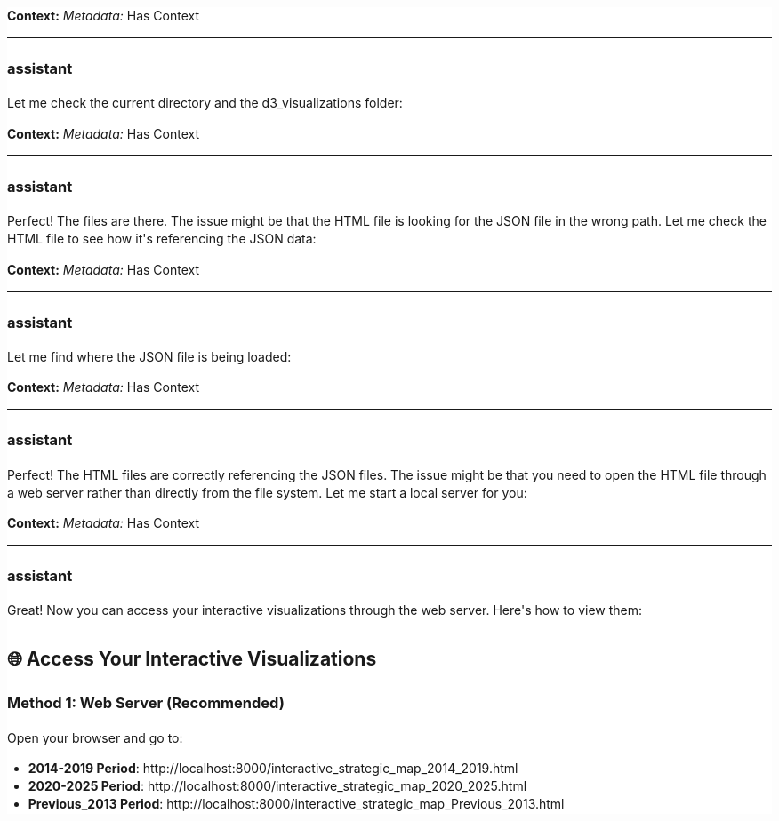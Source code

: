 **Context:**
_Metadata:_ Has Context

---

### assistant

Let me check the current directory and the d3_visualizations folder:

**Context:**
_Metadata:_ Has Context

---

### assistant

Perfect! The files are there. The issue might be that the HTML file is looking for the JSON file in the wrong path. Let me check the HTML file to see how it's referencing the JSON data:

**Context:**
_Metadata:_ Has Context

---

### assistant

Let me find where the JSON file is being loaded:

**Context:**
_Metadata:_ Has Context

---

### assistant

Perfect! The HTML files are correctly referencing the JSON files. The issue might be that you need to open the HTML file through a web server rather than directly from the file system. Let me start a local server for you:

**Context:**
_Metadata:_ Has Context

---

### assistant

Great! Now you can access your interactive visualizations through the web server. Here's how to view them:

## 🌐 **Access Your Interactive Visualizations**

### **Method 1: Web Server (Recommended)**
Open your browser and go to:
- **2014-2019 Period**: http://localhost:8000/interactive_strategic_map_2014_2019.html
- **2020-2025 Period**: http://localhost:8000/interactive_strategic_map_2020_2025.html  
- **Previous_2013 Period**: http://localhost:8000/interactive_strategic_map_Previous_2013.html
